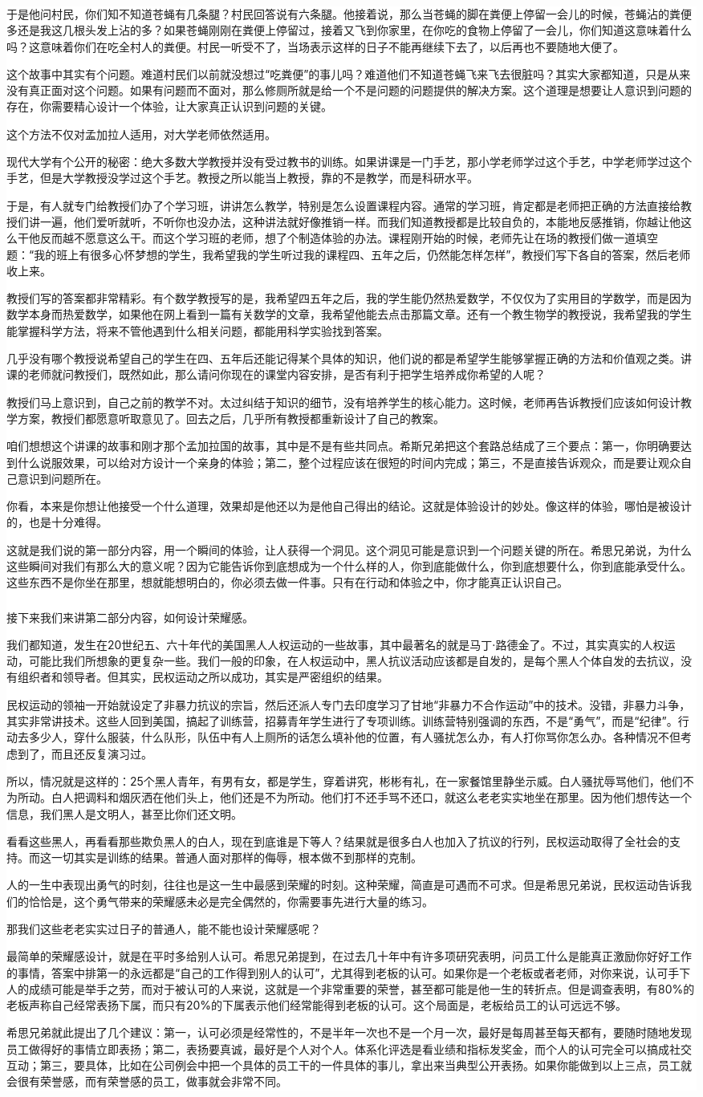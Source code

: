 于是他问村民，你们知不知道苍蝇有几条腿？村民回答说有六条腿。他接着说，那么当苍蝇的脚在粪便上停留一会儿的时候，苍蝇沾的粪便多还是我这几根头发上沾的多？如果苍蝇刚刚在粪便上停留过，接着又飞到你家里，在你吃的食物上停留了一会儿，你们知道这意味着什么吗？这意味着你们在吃全村人的粪便。村民一听受不了，当场表示这样的日子不能再继续下去了，以后再也不要随地大便了。

这个故事中其实有个问题。难道村民们以前就没想过“吃粪便”的事儿吗？难道他们不知道苍蝇飞来飞去很脏吗？其实大家都知道，只是从来没有真正面对这个问题。如果有问题而不面对，那么修厕所就是给一个不是问题的问题提供的解决方案。这个道理是想要让人意识到问题的存在，你需要精心设计一个体验，让大家真正认识到问题的关键。

这个方法不仅对孟加拉人适用，对大学老师依然适用。

现代大学有个公开的秘密：绝大多数大学教授并没有受过教书的训练。如果讲课是一门手艺，那小学老师学过这个手艺，中学老师学过这个手艺，但是大学教授没学过这个手艺。教授之所以能当上教授，靠的不是教学，而是科研水平。 

于是，有人就专门给教授们办了个学习班，讲讲怎么教学，特别是怎么设置课程内容。通常的学习班，肯定都是老师把正确的方法直接给教授们讲一遍，他们爱听就听，不听你也没办法，这种讲法就好像推销一样。而我们知道教授都是比较自负的，本能地反感推销，你越让他这么干他反而越不愿意这么干。而这个学习班的老师，想了个制造体验的办法。课程刚开始的时候，老师先让在场的教授们做一道填空题：“我的班上有很多心怀梦想的学生，我希望我的学生听过我的课程四、五年之后，仍然能怎样怎样”，教授们写下各自的答案，然后老师收上来。

教授们写的答案都非常精彩。有个数学教授写的是，我希望四五年之后，我的学生能仍然热爱数学，不仅仅为了实用目的学数学，而是因为数学本身而热爱数学，如果他在网上看到一篇有关数学的文章，我希望他能去点击那篇文章。还有一个教生物学的教授说，我希望我的学生能掌握科学方法，将来不管他遇到什么相关问题，都能用科学实验找到答案。

几乎没有哪个教授说希望自己的学生在四、五年后还能记得某个具体的知识，他们说的都是希望学生能够掌握正确的方法和价值观之类。讲课的老师就问教授们，既然如此，那么请问你现在的课堂内容安排，是否有利于把学生培养成你希望的人呢？

教授们马上意识到，自己之前的教学不对。太过纠结于知识的细节，没有培养学生的核心能力。这时候，老师再告诉教授们应该如何设计教学方案，教授们都愿意听取意见了。回去之后，几乎所有教授都重新设计了自己的教案。

咱们想想这个讲课的故事和刚才那个孟加拉国的故事，其中是不是有些共同点。希斯兄弟把这个套路总结成了三个要点：第一，你明确要达到什么说服效果，可以给对方设计一个亲身的体验；第二，整个过程应该在很短的时间内完成；第三，不是直接告诉观众，而是要让观众自己意识到问题所在。

你看，本来是你想让他接受一个什么道理，效果却是他还以为是他自己得出的结论。这就是体验设计的妙处。像这样的体验，哪怕是被设计的，也是十分难得。

这就是我们说的第一部分内容，用一个瞬间的体验，让人获得一个洞见。这个洞见可能是意识到一个问题关键的所在。希思兄弟说，为什么这些瞬间对我们有那么大的意义呢？因为它能告诉你到底想成为一个什么样的人，你到底能做什么，你到底想要什么，你到底能承受什么。这些东西不是你坐在那里，想就能想明白的，你必须去做一件事。只有在行动和体验之中，你才能真正认识自己。

###  



接下来我们来讲第二部分内容，如何设计荣耀感。

我们都知道，发生在20世纪五、六十年代的美国黑人人权运动的一些故事，其中最著名的就是马丁·路德金了。不过，其实真实的人权运动，可能比我们所想象的更复杂一些。我们一般的印象，在人权运动中，黑人抗议活动应该都是自发的，是每个黑人个体自发的去抗议，没有组织者和领导者。但其实，民权运动之所以成功，其实是严密组织的结果。

民权运动的领袖一开始就设定了非暴力抗议的宗旨，然后还派人专门去印度学习了甘地“非暴力不合作运动”中的技术。没错，非暴力斗争，其实非常讲技术。这些人回到美国，搞起了训练营，招募青年学生进行了专项训练。训练营特别强调的东西，不是“勇气”，而是“纪律”。行动去多少人，穿什么服装，什么队形，队伍中有人上厕所的话怎么填补他的位置，有人骚扰怎么办，有人打你骂你怎么办。各种情况不但考虑到了，而且还反复演习过。

所以，情况就是这样的：25个黑人青年，有男有女，都是学生，穿着讲究，彬彬有礼，在一家餐馆里静坐示威。白人骚扰辱骂他们，他们不为所动。白人把调料和烟灰洒在他们头上，他们还是不为所动。他们打不还手骂不还口，就这么老老实实地坐在那里。因为他们想传达一个信息，我们黑人是文明人，甚至比你们还文明。

看看这些黑人，再看看那些欺负黑人的白人，现在到底谁是下等人？结果就是很多白人也加入了抗议的行列，民权运动取得了全社会的支持。而这一切其实是训练的结果。普通人面对那样的侮辱，根本做不到那样的克制。

人的一生中表现出勇气的时刻，往往也是这一生中最感到荣耀的时刻。这种荣耀，简直是可遇而不可求。但是希思兄弟说，民权运动告诉我们的恰恰是，这个勇气带来的荣耀感未必是完全偶然的，你需要事先进行大量的练习。

那我们这些老老实实过日子的普通人，能不能也设计荣耀感呢？

最简单的荣耀感设计，就是在平时多给别人认可。希思兄弟提到，在过去几十年中有许多项研究表明，问员工什么是能真正激励你好好工作的事情，答案中排第一的永远都是“自己的工作得到别人的认可”，尤其得到老板的认可。如果你是一个老板或者老师，对你来说，认可手下人的成绩可能是举手之劳，而对于被认可的人来说，这就是一个非常重要的荣誉，甚至都可能是他一生的转折点。但是调查表明，有80%的老板声称自己经常表扬下属，而只有20%的下属表示他们经常能得到老板的认可。这个局面是，老板给员工的认可远远不够。

希思兄弟就此提出了几个建议：第一，认可必须是经常性的，不是半年一次也不是一个月一次，最好是每周甚至每天都有，要随时随地发现员工做得好的事情立即表扬；第二，表扬要真诚，最好是个人对个人。体系化评选是看业绩和指标发奖金，而个人的认可完全可以搞成社交互动；第三，要具体，比如在公司例会中把一个具体的员工干的一件具体的事儿，拿出来当典型公开表扬。如果你能做到以上三点，员工就会很有荣誉感，而有荣誉感的员工，做事就会非常不同。
